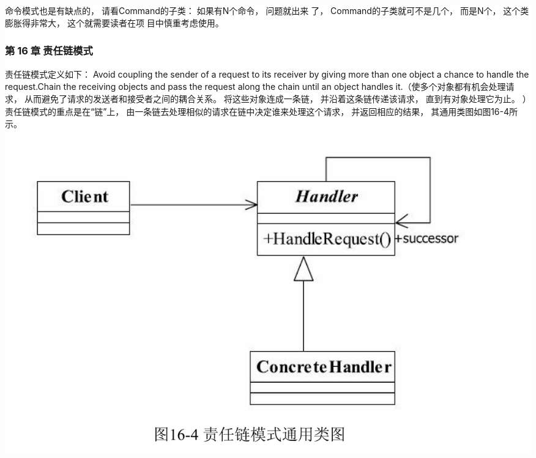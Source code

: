 命令模式也是有缺点的， 请看Command的子类： 如果有N个命令， 问题就出来
了， Command的子类就可不是几个， 而是N个， 这个类膨胀得非常大， 这个就需要读者在项
目中慎重考虑使用。  

### 第 16 章 责任链模式

责任链模式定义如下：
Avoid coupling the sender of a request to its receiver by giving more than one object a chance to
handle the request.Chain the receiving objects and pass the request along the chain until an object
handles it.（使多个对象都有机会处理请求， 从而避免了请求的发送者和接受者之间的耦合关系。 将这些对象连成一条链， 并沿着这条链传递该请求， 直到有对象处理它为止。 ）
责任链模式的重点是在“链”上， 由一条链去处理相似的请求在链中决定谁来处理这个请求， 并返回相应的结果， 其通用类图如图16-4所示。  

![image-20211025194706136](设计模式之禅.assets/image-20211025194706136.png)